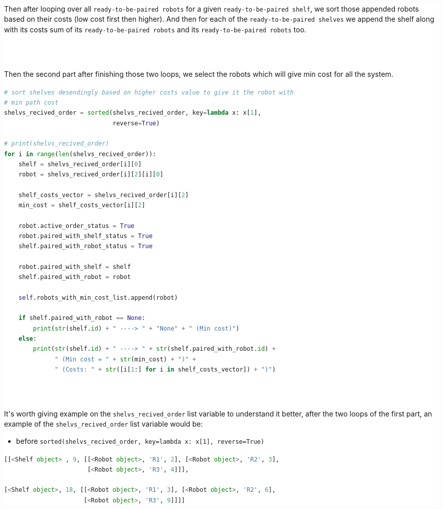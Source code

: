 Then after looping over all `ready-to-be-paired robots` for a given  `ready-to-be-paired shelf`, we sort those appended robots based on their costs (low cost first then higher). And then for each of the `ready-to-be-paired shelves` we append the shelf along with its costs sum of its `ready-to-be-paired robots` and its `ready-to-be-paired robots` too.

</br>
</br>

Then the second part after finishing those two loops, we select the robots which will give min cost for all the system.
```python
# sort shelves desendingly based on higher costs value to give it the robot with
# min path cost
shelvs_recived_order = sorted(shelvs_recived_order, key=lambda x: x[1], 
							  reverse=True)

# print(shelvs_recived_order)
for i in range(len(shelvs_recived_order)):
	shelf = shelvs_recived_order[i][0]
	robot = shelvs_recived_order[i][2][i][0]
	
	shelf_costs_vector = shelvs_recived_order[i][2]
	min_cost = shelf_costs_vector[i][2]
	
	robot.active_order_status = True
	robot.paired_with_shelf_status = True
	shelf.paired_with_robot_status = True
	
	robot.paired_with_shelf = shelf
	shelf.paired_with_robot = robot
	
	self.robots_with_min_cost_list.append(robot)
	
	if shelf.paired_with_robot == None:
		print(str(shelf.id) + " ----> " + "None" + " (Min cost)")
	else:
		print(str(shelf.id) + " ----> " + str(shelf.paired_with_robot.id) + 
		      " (Min cost = " + str(min_cost) + ")" + 
		      " (Costs: " + str([i[1:] for i in shelf_costs_vector]) + ")")
```

</br>
</br>

It's worth giving example on the `shelvs_recived_order` list variable to understand it better, after the two loops of the first part, an example of the `shelvs_recived_order` list variable would be:

- before `sorted(shelvs_recived_order, key=lambda x: x[1], reverse=True)`
```python
[[<Shelf object> , 9, [[<Robot object>, 'R1', 2], [<Robot object>, 'R2', 3],   
					   [<Robot object>, 'R3', 4]]], 
					   
[<Shelf object>, 18, [[<Robot object>, 'R1', 3], [<Robot object>, 'R2', 6], 
					  [<Robot object>, 'R3', 9]]]]
```
